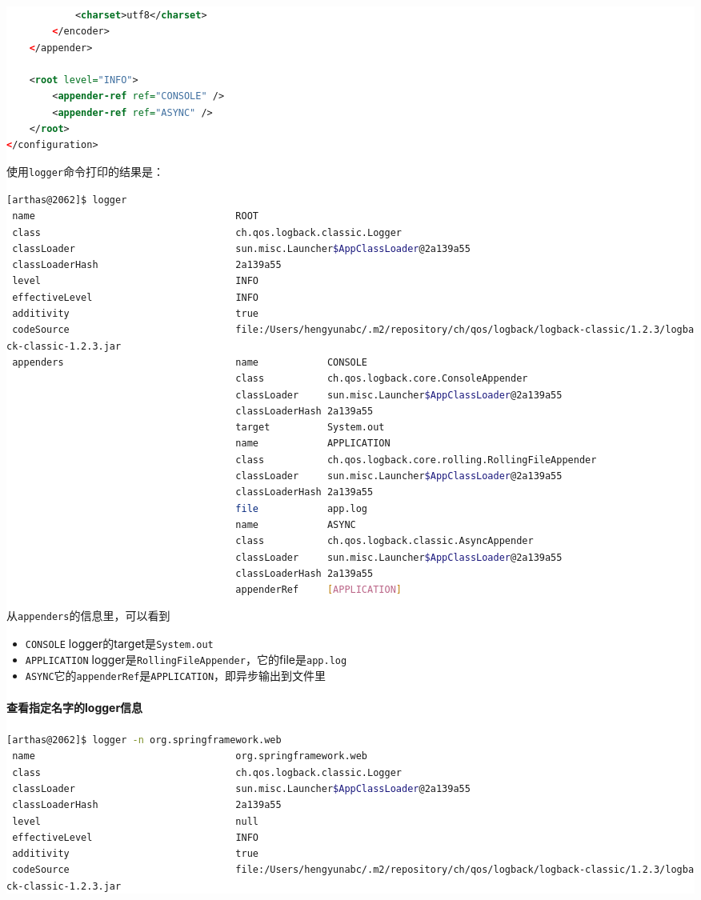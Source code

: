 ```xml
            <charset>utf8</charset>
        </encoder>
    </appender>

    <root level="INFO">
        <appender-ref ref="CONSOLE" />
        <appender-ref ref="ASYNC" />
    </root>
</configuration>
```


使用`logger`命令打印的结果是：

```bash
[arthas@2062]$ logger
 name                                   ROOT
 class                                  ch.qos.logback.classic.Logger
 classLoader                            sun.misc.Launcher$AppClassLoader@2a139a55
 classLoaderHash                        2a139a55
 level                                  INFO
 effectiveLevel                         INFO
 additivity                             true
 codeSource                             file:/Users/hengyunabc/.m2/repository/ch/qos/logback/logback-classic/1.2.3/logback-classic-1.2.3.jar
 appenders                              name            CONSOLE
                                        class           ch.qos.logback.core.ConsoleAppender
                                        classLoader     sun.misc.Launcher$AppClassLoader@2a139a55
                                        classLoaderHash 2a139a55
                                        target          System.out
                                        name            APPLICATION
                                        class           ch.qos.logback.core.rolling.RollingFileAppender
                                        classLoader     sun.misc.Launcher$AppClassLoader@2a139a55
                                        classLoaderHash 2a139a55
                                        file            app.log
                                        name            ASYNC
                                        class           ch.qos.logback.classic.AsyncAppender
                                        classLoader     sun.misc.Launcher$AppClassLoader@2a139a55
                                        classLoaderHash 2a139a55
                                        appenderRef     [APPLICATION]
```

从`appenders`的信息里，可以看到

* `CONSOLE` logger的target是`System.out`
* `APPLICATION` logger是`RollingFileAppender`，它的file是`app.log`
* `ASYNC`它的`appenderRef`是`APPLICATION`，即异步输出到文件里


#### 查看指定名字的logger信息

```bash
[arthas@2062]$ logger -n org.springframework.web
 name                                   org.springframework.web
 class                                  ch.qos.logback.classic.Logger
 classLoader                            sun.misc.Launcher$AppClassLoader@2a139a55
 classLoaderHash                        2a139a55
 level                                  null
 effectiveLevel                         INFO
 additivity                             true
 codeSource                             file:/Users/hengyunabc/.m2/repository/ch/qos/logback/logback-classic/1.2.3/logback-classic-1.2.3.jar
```
